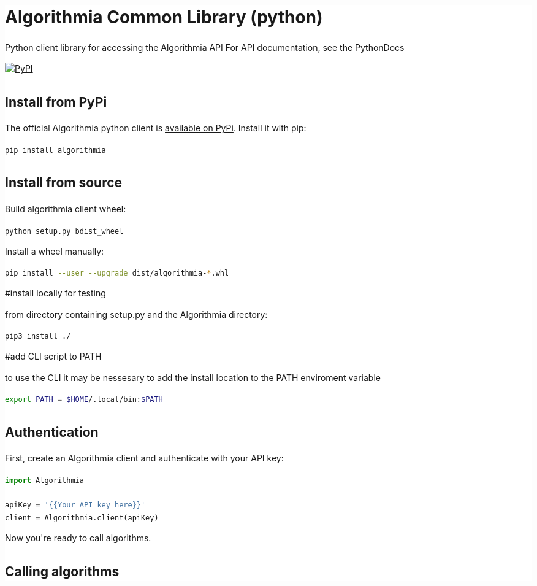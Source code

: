 Algorithmia Common Library (python)
===================================

Python client library for accessing the Algorithmia API
For API documentation, see the [PythonDocs](https://algorithmia.com/docs/lang/python)

[![PyPI](https://img.shields.io/pypi/v/algorithmia.svg?maxAge=2592000)]()

## Install from PyPi

The official Algorithmia python client is [available on PyPi](https://pypi.python.org/pypi/algorithmia).
Install it with pip:

```bash
pip install algorithmia
```

## Install from source

Build algorithmia client wheel:

```bash
python setup.py bdist_wheel
```

Install a wheel manually:

```bash
pip install --user --upgrade dist/algorithmia-*.whl
```
#install locally for testing

from directory containing setup.py and the Algorithmia directory:
```bash
pip3 install ./
```
#add CLI script to PATH

to use the CLI it may be nessesary to add the install location to the PATH enviroment variable
```bash
export PATH = $HOME/.local/bin:$PATH
```

## Authentication

First, create an Algorithmia client and authenticate with your API key:

```python
import Algorithmia

apiKey = '{{Your API key here}}'
client = Algorithmia.client(apiKey)
```

Now you're ready to call algorithms.

## Calling algorithms
